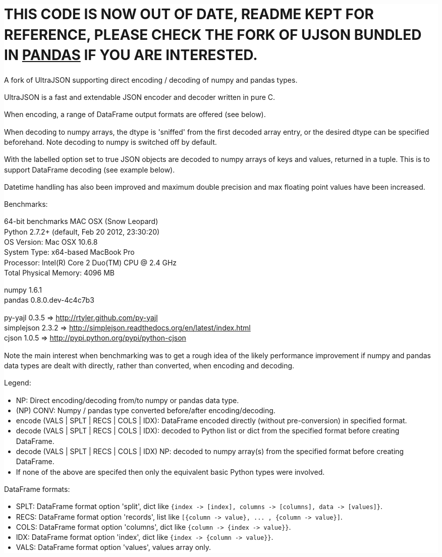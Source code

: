 
THIS CODE IS NOW OUT OF DATE, README KEPT FOR REFERENCE, PLEASE CHECK THE FORK OF UJSON BUNDLED IN [PANDAS](https://github.com/pydata/pandas/tree/master/pandas/src/ujson) IF YOU ARE INTERESTED.
===


A fork of UltraJSON supporting direct encoding / decoding of numpy and pandas
types.

UltraJSON is a fast and extendable JSON encoder and decoder written in pure C.

When encoding, a range of DataFrame output formats are offered (see below).

When decoding to numpy arrays, the dtype is 'sniffed' from the first decoded
array entry, or the desired dtype can be specified beforehand. Note decoding
to numpy is switched off by default. 

With the labelled option set to true JSON objects are decoded to numpy arrays 
of keys and values, returned in a tuple. This is to support DataFrame 
decoding (see example below).

Datetime handling has also been improved and maximum double precision and max 
floating point values have been increased.

Benchmarks:

64-bit benchmarks MAC OSX (Snow Leopard)  
Python 2.7.2+ (default, Feb 20 2012, 23:30:20)  
OS Version: Mac OSX 10.6.8  
System Type: x64-based MacBook Pro  
Processor: Intel(R) Core 2 Duo(TM) CPU @ 2.4 GHz  
Total Physical Memory: 4096 MB  

numpy 1.6.1  
pandas 0.8.0.dev-4c4c7b3

py-yajl 0.3.5 => http://rtyler.github.com/py-yajl  
simplejson 2.3.2 => http://simplejson.readthedocs.org/en/latest/index.html  
cjson 1.0.5 => http://pypi.python.org/pypi/python-cjson

Note the main interest when benchmarking was to get a rough idea of the 
likely performance improvement if numpy and pandas data types
are dealt with directly, rather than converted, when encoding and decoding.

Legend:

 - NP: Direct encoding/decoding from/to numpy or pandas data type.
 - (NP) CONV: Numpy / pandas type converted before/after encoding/decoding.
 - encode (VALS | SPLT | RECS | COLS | IDX): DataFrame encoded directly
 (without pre-conversion) in specified format.
 - decode (VALS | SPLT | RECS | COLS | IDX): decoded to Python list or dict 
 from the specified format before creating DataFrame.
 - decode (VALS | SPLT | RECS | COLS | IDX) NP: decoded to numpy array(s) 
 from the specified format before creating DataFrame.
 - If none of the above are specifed then only the equivalent basic Python 
 types were involved.

DataFrame formats:
 - SPLT: DataFrame format option 'split', dict like
`{index -> [index], columns -> [columns], data -> [values]}`.
 - RECS: DataFrame format option 'records', list like
 `[{column -> value}, ... , {column -> value}]`.
 - COLS: DataFrame format option 'columns', dict like
`{column -> {index -> value}}`.
 - IDX:  DataFrame format option 'index', dict like
 `{index -> {column -> value}}`.
 - VALS: DataFrame format option 'values', values array only.
